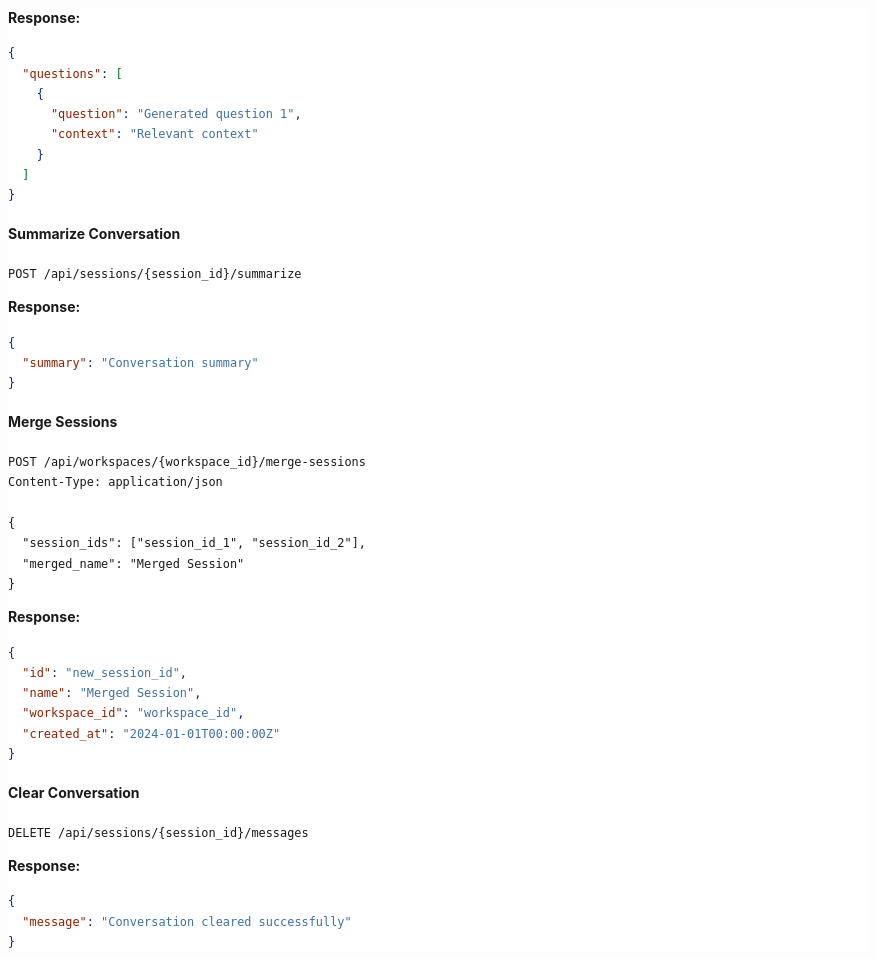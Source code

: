 **Response:**
```json
{
  "questions": [
    {
      "question": "Generated question 1",
      "context": "Relevant context"
    }
  ]
}
```

#### Summarize Conversation
```http
POST /api/sessions/{session_id}/summarize
```

**Response:**
```json
{
  "summary": "Conversation summary"
}
```

#### Merge Sessions
```http
POST /api/workspaces/{workspace_id}/merge-sessions
Content-Type: application/json

{
  "session_ids": ["session_id_1", "session_id_2"],
  "merged_name": "Merged Session"
}
```

**Response:**
```json
{
  "id": "new_session_id",
  "name": "Merged Session",
  "workspace_id": "workspace_id",
  "created_at": "2024-01-01T00:00:00Z"
}
```

#### Clear Conversation
```http
DELETE /api/sessions/{session_id}/messages
```

**Response:**
```json
{
  "message": "Conversation cleared successfully"
}
```
